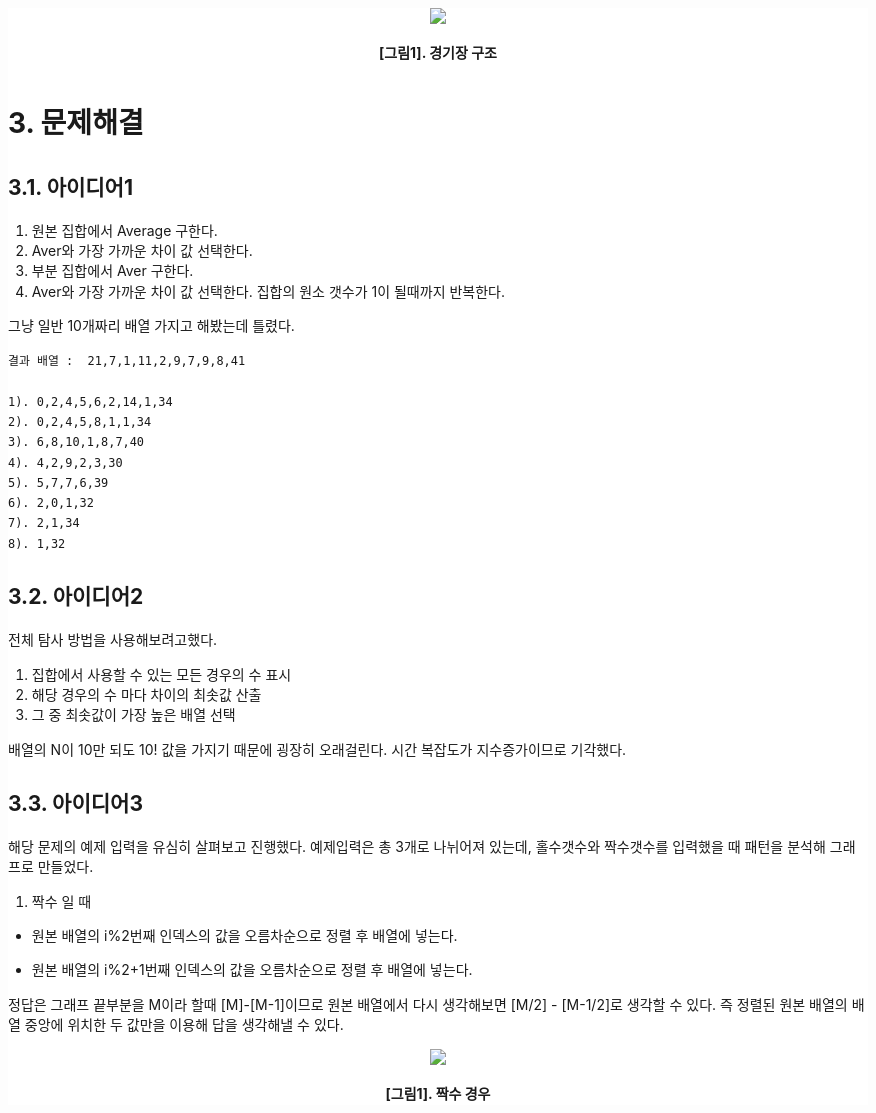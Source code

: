  <center>
<img src="https://github.com/cisco/openh264/assets/56510688/d6be6f1b-4335-4bee-b491-cc7442f372ae" width="720" height=""/>
<p><b>[그림1]. 경기장 구조 </b></p>
</center>

# 3. 문제해결
## 3.1. 아이디어1
1. 원본 집합에서 Average 구한다.
2. Aver와 가장 가까운 차이 값 선택한다.
3. 부분 집합에서 Aver 구한다.
4. Aver와 가장 가까운 차이 값 선택한다.
집합의 원소 갯수가 1이 될때까지 반복한다.

그냥 일반 10개짜리 배열 가지고 해봤는데 틀렸다.

```
결과 배열 :  21,7,1,11,2,9,7,9,8,41

1). 0,2,4,5,6,2,14,1,34
2). 0,2,4,5,8,1,1,34
3). 6,8,10,1,8,7,40
4). 4,2,9,2,3,30
5). 5,7,7,6,39
6). 2,0,1,32
7). 2,1,34
8). 1,32
```

## 3.2. 아이디어2
전체 탐사 방법을 사용해보려고했다.
1. 집합에서 사용할 수 있는 모든 경우의 수 표시
2. 해당 경우의 수 마다 차이의 최솟값 산출
3. 그 중 최솟값이 가장 높은 배열 선택

배열의 N이 10만 되도 10! 값을 가지기 때문에 굉장히 오래걸린다.
시간 복잡도가 지수증가이므로 기각했다.

## 3.3. 아이디어3
해당 문제의 예제 입력을 유심히 살펴보고 진행했다.
예제입력은 총 3개로 나뉘어져 있는데, 홀수갯수와 짝수갯수를 입력했을 때 패턴을 분석해 그래프로 만들었다.

1) 짝수 일 때

- 원본 배열의 i%2번째 인덱스의 값을 오름차순으로 정렬 후 배열에 넣는다.

- 원본 배열의 i%2+1번째 인덱스의 값을 오름차순으로 정렬 후 배열에 넣는다.

정답은 그래프 끝부분을 M이라 할때 [M]-[M-1]이므로 원본 배열에서 다시 생각해보면 [M/2] - [M-1/2]로 생각할 수 있다. 즉 정렬된 원본 배열의 배열 중앙에 위치한 두 값만을 이용해 답을 생각해낼 수 있다.
 <center>
<img src="https://github.com/cisco/openh264/assets/56510688/874130f4-d1d8-48ff-b922-b1d5216ffea4" width="720" height=""/>
<p><b>[그림1]. 짝수 경우 </b></p>
</center>
